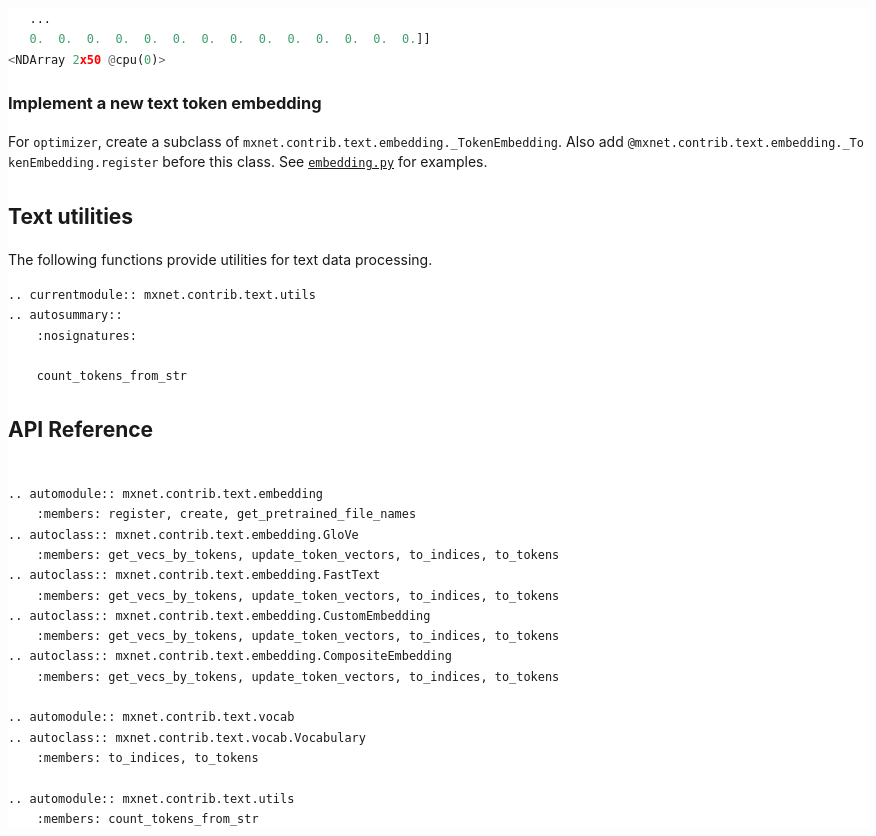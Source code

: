 ```python
   ...
   0.  0.  0.  0.  0.  0.  0.  0.  0.  0.  0.  0.  0.  0.]]
<NDArray 2x50 @cpu(0)>

```


### Implement a new text token embedding

For ``optimizer``, create a subclass of `mxnet.contrib.text.embedding._TokenEmbedding`.
Also add ``@mxnet.contrib.text.embedding._TokenEmbedding.register`` before this class. See
[`embedding.py`](https://github.com/apache/incubator-mxnet/blob/master/python/mxnet/contrib/text/embedding.py)
for examples.


## Text utilities

The following functions provide utilities for text data processing.

```eval_rst
.. currentmodule:: mxnet.contrib.text.utils
.. autosummary::
    :nosignatures:

    count_tokens_from_str
```


## API Reference

<script type="text/javascript" src='../../../_static/js/auto_module_index.js'></script>

```eval_rst

.. automodule:: mxnet.contrib.text.embedding
    :members: register, create, get_pretrained_file_names
.. autoclass:: mxnet.contrib.text.embedding.GloVe
    :members: get_vecs_by_tokens, update_token_vectors, to_indices, to_tokens
.. autoclass:: mxnet.contrib.text.embedding.FastText
    :members: get_vecs_by_tokens, update_token_vectors, to_indices, to_tokens
.. autoclass:: mxnet.contrib.text.embedding.CustomEmbedding
    :members: get_vecs_by_tokens, update_token_vectors, to_indices, to_tokens
.. autoclass:: mxnet.contrib.text.embedding.CompositeEmbedding
    :members: get_vecs_by_tokens, update_token_vectors, to_indices, to_tokens

.. automodule:: mxnet.contrib.text.vocab
.. autoclass:: mxnet.contrib.text.vocab.Vocabulary
    :members: to_indices, to_tokens

.. automodule:: mxnet.contrib.text.utils
    :members: count_tokens_from_str

```
<script>auto_index("api-reference");</script>